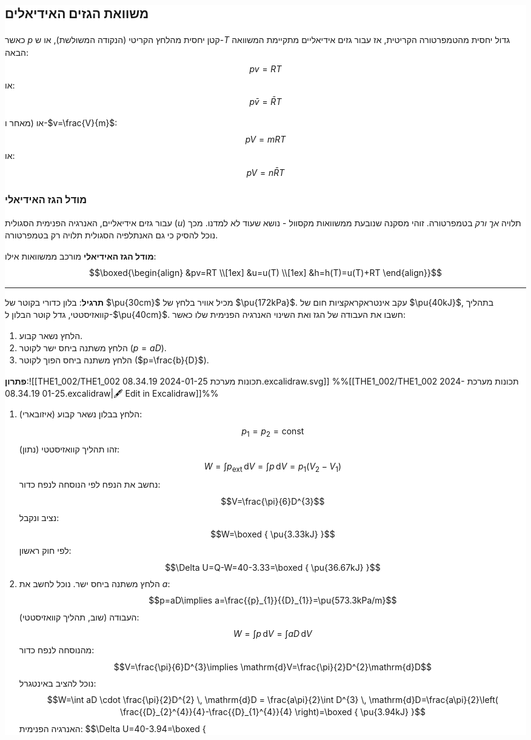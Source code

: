 

## משוואת הגזים האידיאלים

כאשר $p$ קטן יחסית מהלחץ הקריטי (הנקודה המשולשת), או ש-$T$ גדול יחסית מהטמפרטורה הקריטית, אז עבור גזים אידיאליים מתקיימת המשוואה הבאה:
$$pv=RT$$
או:
$$p\bar{v}=\bar{R}T$$

או (מאחר ו-$v=\frac{V}{m}$:
$$pV=mRT$$
או:
$$pV=n\bar{R}T$$

### מודל הגז האידיאלי
עבור גזים אידיאליים, האנרגיה הפנימית הסגולית ($u$) תלויה *אך ורק* בטמפרטורה. זוהי מסקנה שנובעת ממשוואות מקסוול - נושא שעוד לא למדנו. מכך נוכל להסיק כי גם האנתלפיה הסגולית תלויה רק בטמפרטורה.

**מודל הגז האידיאלי** מורכב ממשוואות אילו:
$$\boxed{\begin{align}
&pv=RT  \\[1ex]
&u=u(T) \\[1ex]
&h=h(T)=u(T)+RT
\end{align}}$$


---

**תרגיל**:
בלון כדורי בקוטר של $\pu{30cm}$ מכיל אוויר בלחץ של $\pu{172kPa}$. עקב אינטראקראקציות חום של $\pu{40kJ}$, בתהליך קוואזיסטטי, גדל קוטר הבלון ל-$\pu{40cm}$. חשבו את העבודה של הגז ואת השינוי האנרגיה הפנימית שלו כאשר:
1. הלחץ נשאר קבוע.
2. הלחץ משתנה ביחס ישר לקוטר ($p=aD$).
3. הלחץ משתנה ביחס הפוך לקוטר ($p=\frac{b}{D}$).

**פתרון**:![[THE1_002/THE1_002 תכונות מערכת 2024-01-25 08.34.19.excalidraw.svg]]
%%[[THE1_002/THE1_002 תכונות מערכת 2024-01-25 08.34.19.excalidraw|🖋 Edit in Excalidraw]]%%
1. הלחץ בבלון נשאר קבוע (איזובארי):
	$${p}_{1}={p}_{2}=\text{const}$$
	זהו תהליך קוואזיסטטי (נתון):
	$$W=\int p_{\text{ext}} \, \mathrm{d}V=\int p \, \mathrm{d}V={p}_{1}({V}_{2}-{V}_{1})$$
	נחשב את הנפח לפי הנוסחה לנפח כדור:
	$$V=\frac{\pi}{6}D^{3}$$
	נציב ונקבל:
	$$W=\boxed {
\pu{3.33kJ}
 }$$
	לפי חוק ראשון:
	$$\Delta U=Q-W=40-3.33=\boxed {
\pu{36.67kJ}
 }$$
2. הלחץ משתנה ביחס ישר. נוכל לחשב את $a$:
	$$p=aD\implies a=\frac{{p}_{1}}{{D}_{1}}=\pu{573.3kPa/m}$$
	העבודה (שוב, תהליך קוואזיסטטי):
	$$W=\int p \, \mathrm{d}V=\int aD \, \mathrm{d}V  $$
	מהנוסחה לנפח כדור:
	$$V=\frac{\pi}{6}D^{3}\implies \mathrm{d}V=\frac{\pi}{2}D^{2}\mathrm{d}D$$
	נוכל להציב באינטגרל:
	$$W=\int aD \cdot \frac{\pi}{2}D^{2} \, \mathrm{d}D = \frac{a\pi}{2}\int D^{3} \, \mathrm{d}D=\frac{a\pi}{2}\left( \frac{{D}_{2}^{4}}{4}-\frac{{D}_{1}^{4}}{4} \right)=\boxed {
\pu{3.94kJ}
 }$$
	 האנרגיה הפנימית:
$$\Delta U=40-3.94=\boxed {
